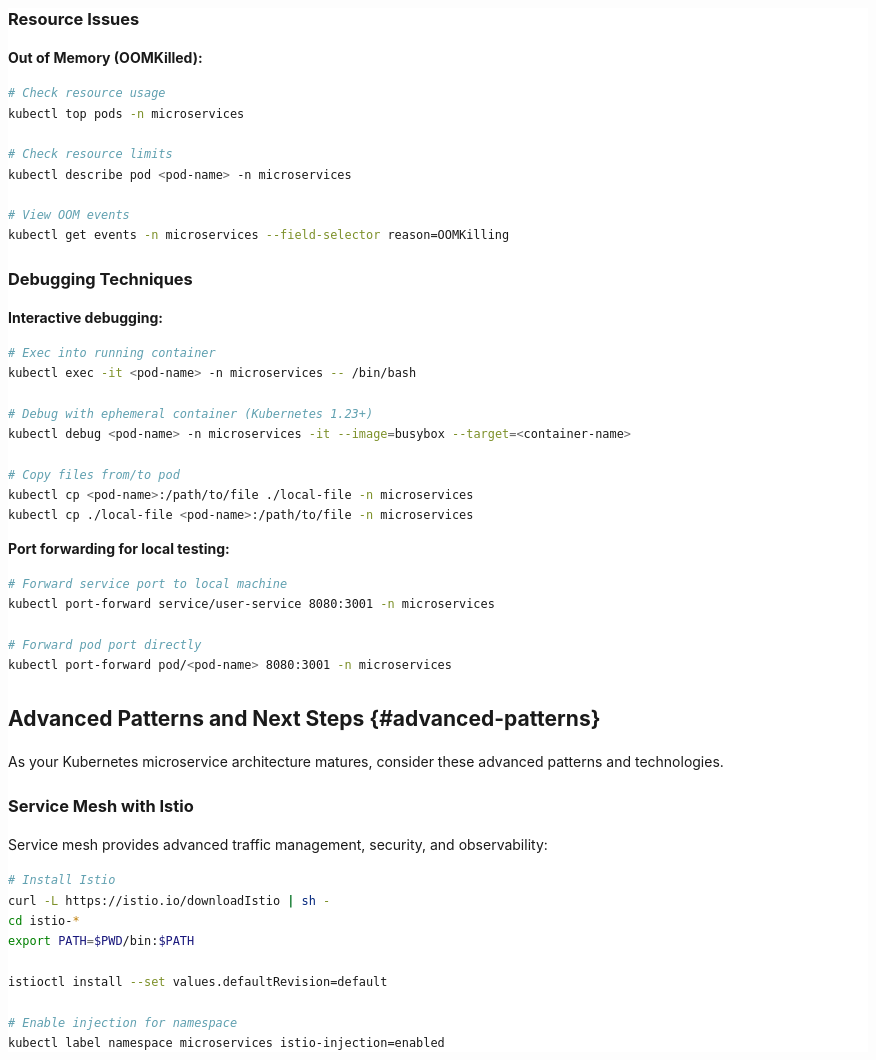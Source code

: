 ### Resource Issues

**Out of Memory (OOMKilled):**

```bash
# Check resource usage
kubectl top pods -n microservices

# Check resource limits
kubectl describe pod <pod-name> -n microservices

# View OOM events
kubectl get events -n microservices --field-selector reason=OOMKilling
```

### Debugging Techniques

**Interactive debugging:**

```bash
# Exec into running container
kubectl exec -it <pod-name> -n microservices -- /bin/bash

# Debug with ephemeral container (Kubernetes 1.23+)
kubectl debug <pod-name> -n microservices -it --image=busybox --target=<container-name>

# Copy files from/to pod
kubectl cp <pod-name>:/path/to/file ./local-file -n microservices
kubectl cp ./local-file <pod-name>:/path/to/file -n microservices
```

**Port forwarding for local testing:**

```bash
# Forward service port to local machine
kubectl port-forward service/user-service 8080:3001 -n microservices

# Forward pod port directly
kubectl port-forward pod/<pod-name> 8080:3001 -n microservices
```

## Advanced Patterns and Next Steps {#advanced-patterns}

As your Kubernetes microservice architecture matures, consider these advanced patterns and technologies.

### Service Mesh with Istio

Service mesh provides advanced traffic management, security, and observability:

```bash
# Install Istio
curl -L https://istio.io/downloadIstio | sh -
cd istio-*
export PATH=$PWD/bin:$PATH

istioctl install --set values.defaultRevision=default

# Enable injection for namespace
kubectl label namespace microservices istio-injection=enabled
```
